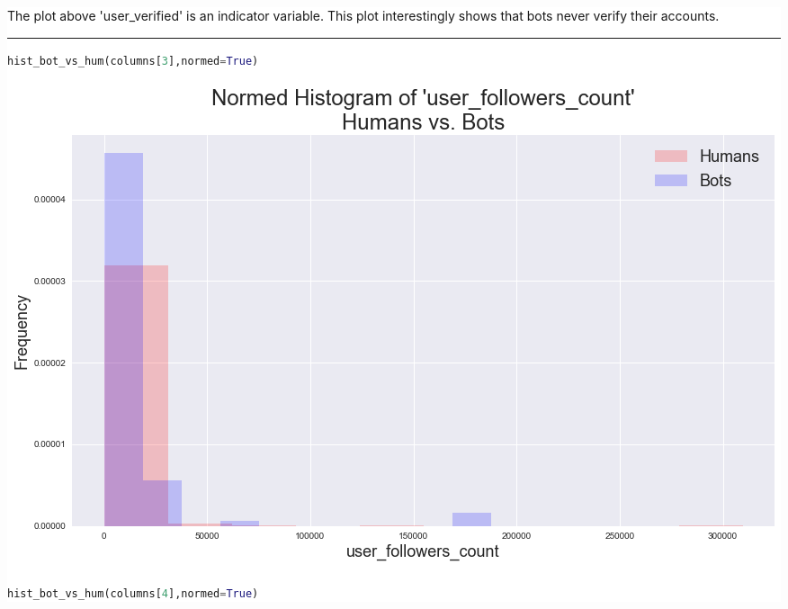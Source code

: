 
The plot above 'user_verified' is an indicator variable. This plot interestingly shows that bots never verify their accounts.

----


```python
hist_bot_vs_hum(columns[3],normed=True)
```


![png](output_16_0.png)



```python
hist_bot_vs_hum(columns[4],normed=True)
```

